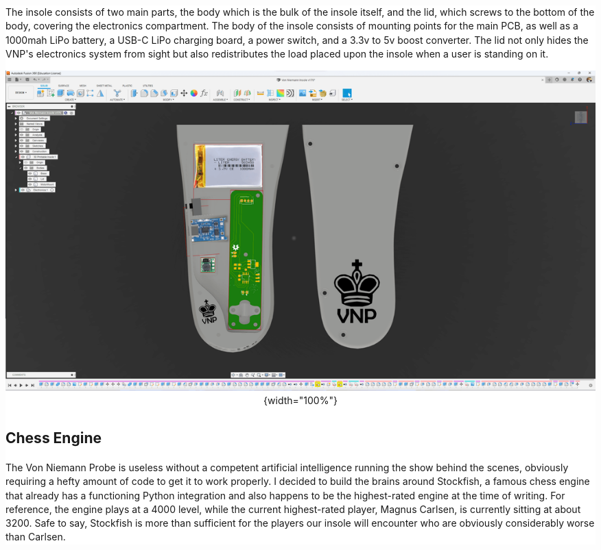 </center>

The insole consists of two main parts, the body which is the bulk of the insole itself, and the lid, which screws to the bottom of the body, covering the electronics compartment. The body of the insole consists of mounting points for the main PCB, as well as a 1000mah LiPo battery, a USB-C LiPo charging board, a power switch, and a 3.3v to 5v boost converter. The lid not only hides the VNP's electronics system from sight but also redistributes the load placed upon the insole when a user is standing on it.  

<center>

![](../assets/images/VonNiemannProbe/electronicsVNP.png){width="100%"}

</center>

<center>
  <iframe src="https://myhub.autodesk360.com/ue2cecd93/shares/public/SH9285eQTcf875d3c53962a650b709446403?mode=embed" width="100%" height="650" allowfullscreen="true" webkitallowfullscreen="true" mozallowfullscreen="true"  frameborder="0"></iframe>
</center>

## Chess Engine

The Von Niemann Probe is useless without a competent artificial intelligence running the show behind the scenes, obviously requiring a hefty amount of code to get it to work properly. I decided to build the brains around Stockfish, a famous chess engine that already has a functioning Python integration and also happens to be the highest-rated engine at the time of writing. For reference, the engine plays at a 4000 level, while the current highest-rated player, Magnus Carlsen, is currently sitting at about 3200. Safe to say, Stockfish is more than sufficient for the players our insole will encounter who are obviously considerably worse than Carlsen.
